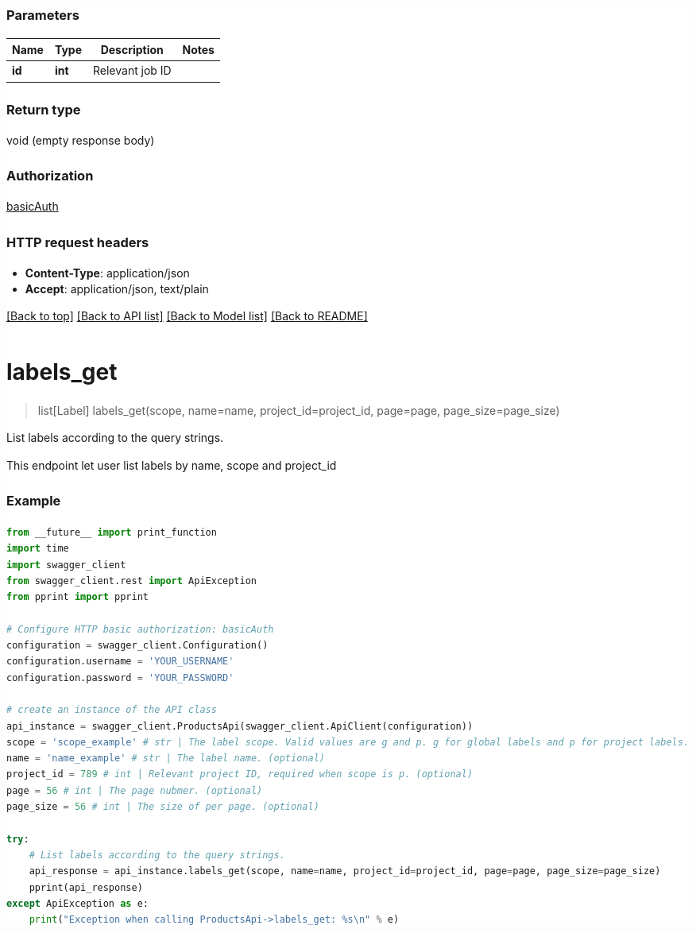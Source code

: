 ### Parameters

Name | Type | Description  | Notes
------------- | ------------- | ------------- | -------------
 **id** | **int**| Relevant job ID | 

### Return type

void (empty response body)

### Authorization

[basicAuth](../README.md#basicAuth)

### HTTP request headers

 - **Content-Type**: application/json
 - **Accept**: application/json, text/plain

[[Back to top]](#) [[Back to API list]](../README.md#documentation-for-api-endpoints) [[Back to Model list]](../README.md#documentation-for-models) [[Back to README]](../README.md)

# **labels_get**
> list[Label] labels_get(scope, name=name, project_id=project_id, page=page, page_size=page_size)

List labels according to the query strings.

This endpoint let user list labels by name, scope and project_id 

### Example
```python
from __future__ import print_function
import time
import swagger_client
from swagger_client.rest import ApiException
from pprint import pprint

# Configure HTTP basic authorization: basicAuth
configuration = swagger_client.Configuration()
configuration.username = 'YOUR_USERNAME'
configuration.password = 'YOUR_PASSWORD'

# create an instance of the API class
api_instance = swagger_client.ProductsApi(swagger_client.ApiClient(configuration))
scope = 'scope_example' # str | The label scope. Valid values are g and p. g for global labels and p for project labels.
name = 'name_example' # str | The label name. (optional)
project_id = 789 # int | Relevant project ID, required when scope is p. (optional)
page = 56 # int | The page nubmer. (optional)
page_size = 56 # int | The size of per page. (optional)

try:
    # List labels according to the query strings.
    api_response = api_instance.labels_get(scope, name=name, project_id=project_id, page=page, page_size=page_size)
    pprint(api_response)
except ApiException as e:
    print("Exception when calling ProductsApi->labels_get: %s\n" % e)
```
